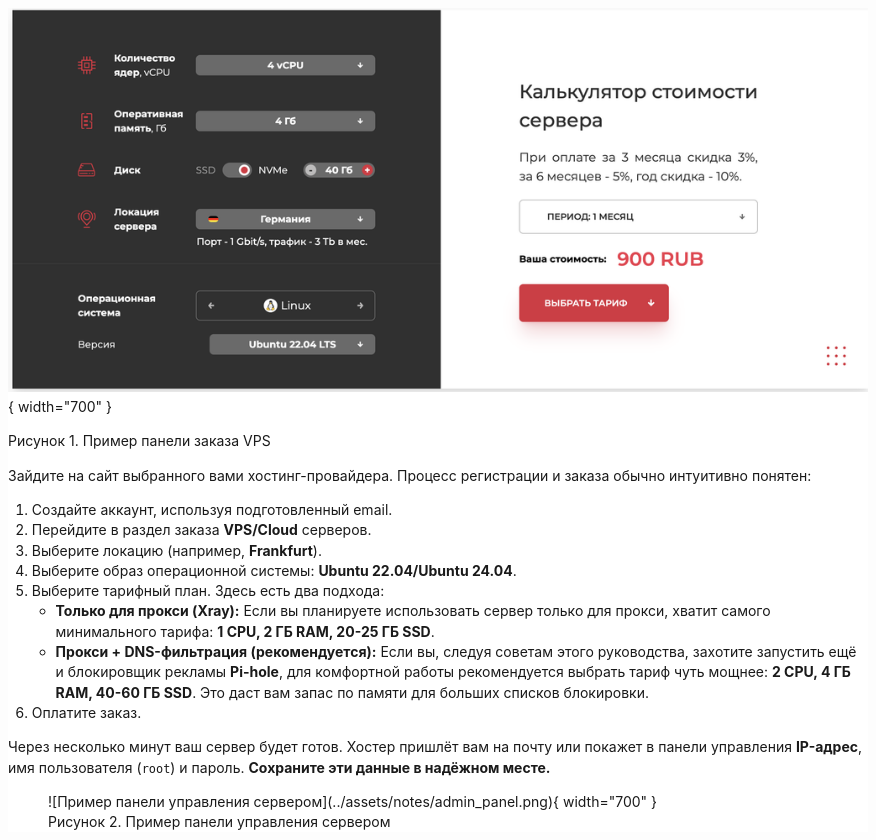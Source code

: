   ![Пример панели заказа VPS](../assets/notes/buy_server.png){ width="700" }
  <figcaption>Рисунок 1. Пример панели заказа VPS</figcaption>
</figure>

Зайдите на сайт выбранного вами хостинг-провайдера.
Процесс регистрации и заказа обычно интуитивно понятен:

1.  Создайте аккаунт, используя подготовленный email.
2.  Перейдите в раздел заказа **VPS/Cloud** серверов.
3.  Выберите локацию (например, **Frankfurt**).
4.  Выберите образ операционной системы: **Ubuntu 22.04/Ubuntu 24.04**.
5.  Выберите тарифный план. Здесь есть два подхода:
    *   **Только для прокси (Xray):** Если вы планируете использовать сервер только для прокси, хватит самого минимального тарифа: **1 CPU, 2 ГБ RAM, 20-25 ГБ SSD**.
    *   **Прокси + DNS-фильтрация (рекомендуется):** Если вы, следуя советам этого руководства, захотите запустить ещё и блокировщик рекламы **Pi-hole**, для комфортной работы рекомендуется выбрать тариф чуть мощнее: **2 CPU, 4 ГБ RAM, 40-60 ГБ SSD**.
    Это даст вам запас по памяти для больших списков блокировки.
6.  Оплатите заказ.

Через несколько минут ваш сервер будет готов.
Хостер пришлёт вам на почту или покажет в панели управления **IP-адрес**, имя пользователя (`root`) и пароль.
**Сохраните эти данные в надёжном месте.**

<figure markdown="span">
  ![Пример панели управления сервером](../assets/notes/admin_panel.png){ width="700" }
  <figcaption>Рисунок 2. Пример панели управления сервером</figcaption>
</figure>
